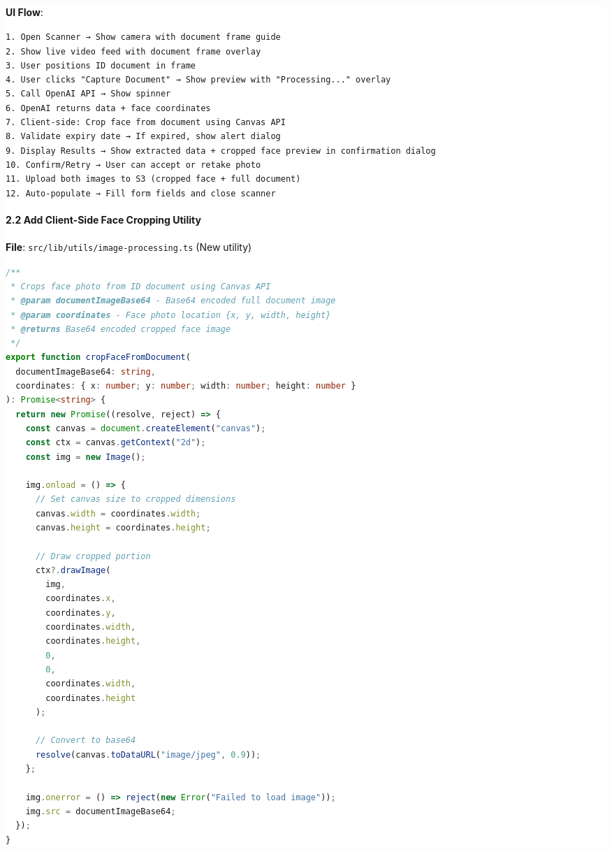 **UI Flow**:

```
1. Open Scanner → Show camera with document frame guide
2. Show live video feed with document frame overlay
3. User positions ID document in frame
4. User clicks "Capture Document" → Show preview with "Processing..." overlay
5. Call OpenAI API → Show spinner
6. OpenAI returns data + face coordinates
7. Client-side: Crop face from document using Canvas API
8. Validate expiry date → If expired, show alert dialog
9. Display Results → Show extracted data + cropped face preview in confirmation dialog
10. Confirm/Retry → User can accept or retake photo
11. Upload both images to S3 (cropped face + full document)
12. Auto-populate → Fill form fields and close scanner
```

#### 2.2 Add Client-Side Face Cropping Utility

**File**: `src/lib/utils/image-processing.ts` (New utility)

```typescript
/**
 * Crops face photo from ID document using Canvas API
 * @param documentImageBase64 - Base64 encoded full document image
 * @param coordinates - Face photo location {x, y, width, height}
 * @returns Base64 encoded cropped face image
 */
export function cropFaceFromDocument(
  documentImageBase64: string,
  coordinates: { x: number; y: number; width: number; height: number }
): Promise<string> {
  return new Promise((resolve, reject) => {
    const canvas = document.createElement("canvas");
    const ctx = canvas.getContext("2d");
    const img = new Image();

    img.onload = () => {
      // Set canvas size to cropped dimensions
      canvas.width = coordinates.width;
      canvas.height = coordinates.height;

      // Draw cropped portion
      ctx?.drawImage(
        img,
        coordinates.x,
        coordinates.y,
        coordinates.width,
        coordinates.height,
        0,
        0,
        coordinates.width,
        coordinates.height
      );

      // Convert to base64
      resolve(canvas.toDataURL("image/jpeg", 0.9));
    };

    img.onerror = () => reject(new Error("Failed to load image"));
    img.src = documentImageBase64;
  });
}
```
